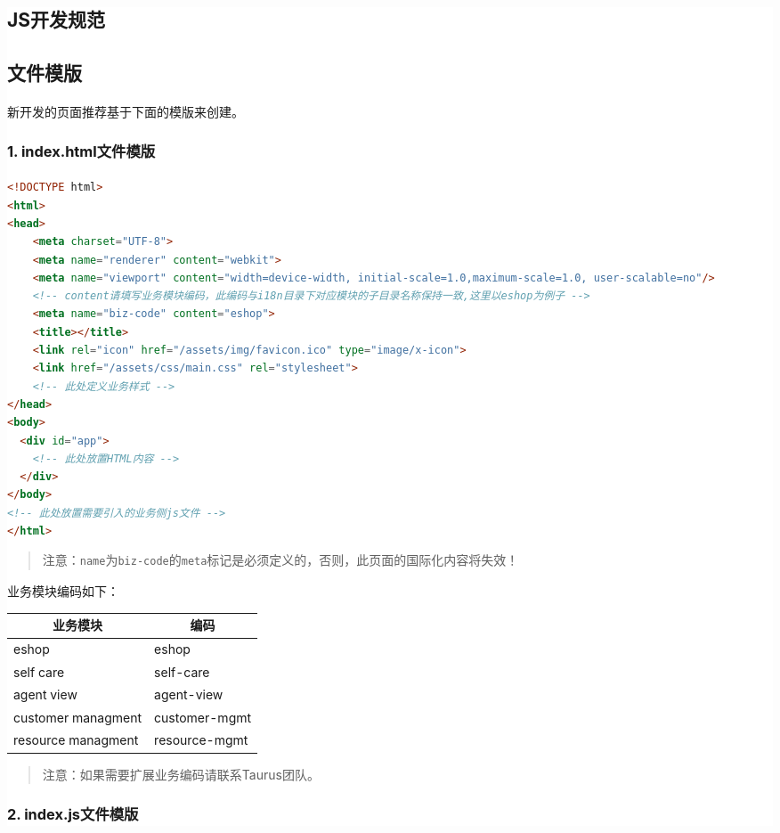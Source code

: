 <article class='markdown-body'>

# JS开发规范

## 文件模版

新开发的页面推荐基于下面的模版来创建。

### 1. index.html文件模版

```html
<!DOCTYPE html>
<html>
<head>
    <meta charset="UTF-8">
    <meta name="renderer" content="webkit">
    <meta name="viewport" content="width=device-width, initial-scale=1.0,maximum-scale=1.0, user-scalable=no"/>
    <!-- content请填写业务模块编码，此编码与i18n目录下对应模块的子目录名称保持一致,这里以eshop为例子 -->
    <meta name="biz-code" content="eshop">
    <title></title>
    <link rel="icon" href="/assets/img/favicon.ico" type="image/x-icon">
    <link href="/assets/css/main.css" rel="stylesheet">
    <!-- 此处定义业务样式 -->
</head>
<body>
  <div id="app">
    <!-- 此处放置HTML内容 -->
  </div>
</body>
<!-- 此处放置需要引入的业务侧js文件 -->
</html>
```

> 注意：`name`为`biz-code`的`meta`标记是必须定义的，否则，此页面的国际化内容将失效！

业务模块编码如下：

|业务模块|编码|
|-------|---|
|eshop|eshop|
|self care|self-care|
|agent view|agent-view|
|customer managment|customer-mgmt|
|resource managment|resource-mgmt|

> 注意：如果需要扩展业务编码请联系Taurus团队。

### 2. index.js文件模版
